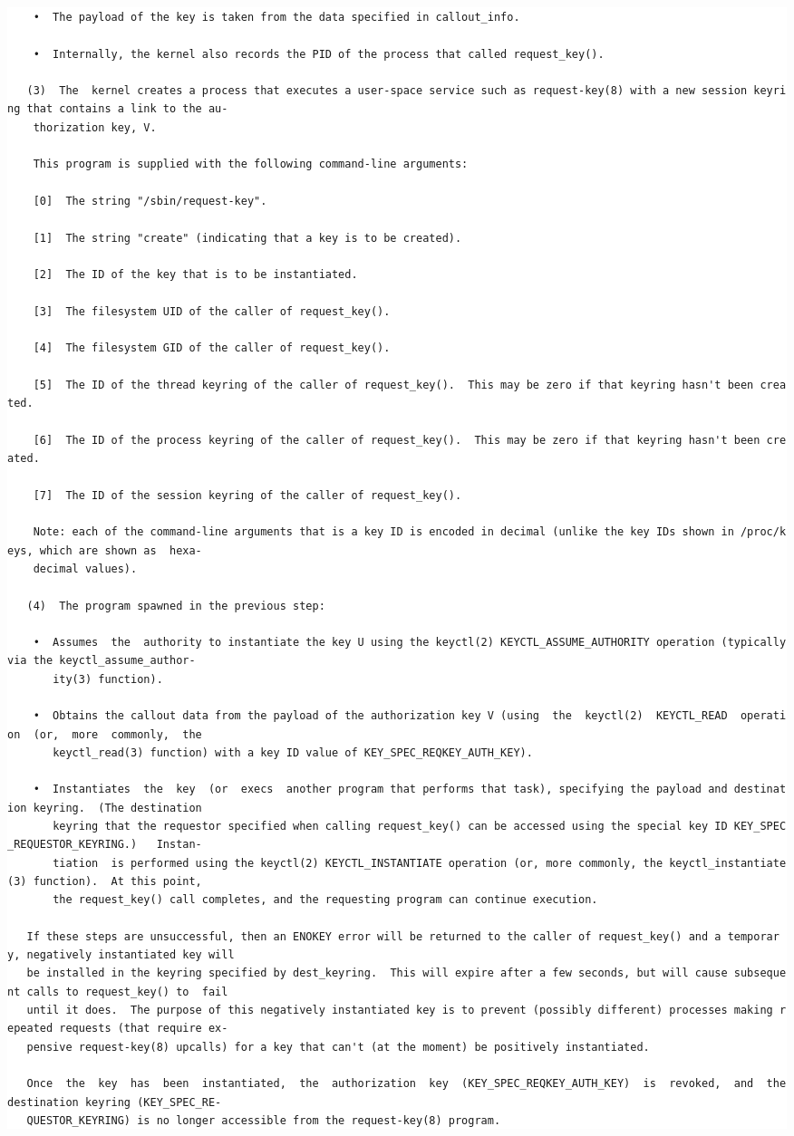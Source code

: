 	    •  The payload of the key is taken from the data specified in callout_info.

	    •  Internally, the kernel also records the PID of the process that called request_key().

       (3)  The	 kernel creates a process that executes a user-space service such as request-key(8) with a new session keyring that contains a link to the au‐
	    thorization key, V.

	    This program is supplied with the following command-line arguments:

	    [0]	 The string "/sbin/request-key".

	    [1]	 The string "create" (indicating that a key is to be created).

	    [2]	 The ID of the key that is to be instantiated.

	    [3]	 The filesystem UID of the caller of request_key().

	    [4]	 The filesystem GID of the caller of request_key().

	    [5]	 The ID of the thread keyring of the caller of request_key().  This may be zero if that keyring hasn't been created.

	    [6]	 The ID of the process keyring of the caller of request_key().	This may be zero if that keyring hasn't been created.

	    [7]	 The ID of the session keyring of the caller of request_key().

	    Note: each of the command-line arguments that is a key ID is encoded in decimal (unlike the key IDs shown in /proc/keys, which are shown as	 hexa‐
	    decimal values).

       (4)  The program spawned in the previous step:

	    •  Assumes	the  authority to instantiate the key U using the keyctl(2) KEYCTL_ASSUME_AUTHORITY operation (typically via the keyctl_assume_author‐
	       ity(3) function).

	    •  Obtains the callout data from the payload of the authorization key V (using  the	 keyctl(2)  KEYCTL_READ	 operation  (or,  more	commonly,  the
	       keyctl_read(3) function) with a key ID value of KEY_SPEC_REQKEY_AUTH_KEY).

	    •  Instantiates  the  key  (or  execs  another program that performs that task), specifying the payload and destination keyring.  (The destination
	       keyring that the requestor specified when calling request_key() can be accessed using the special key ID KEY_SPEC_REQUESTOR_KEYRING.)   Instan‐
	       tiation	is performed using the keyctl(2) KEYCTL_INSTANTIATE operation (or, more commonly, the keyctl_instantiate(3) function).	At this point,
	       the request_key() call completes, and the requesting program can continue execution.

       If these steps are unsuccessful, then an ENOKEY error will be returned to the caller of request_key() and a temporary, negatively instantiated key will
       be installed in the keyring specified by dest_keyring.  This will expire after a few seconds, but will cause subsequent calls to request_key() to  fail
       until it does.  The purpose of this negatively instantiated key is to prevent (possibly different) processes making repeated requests (that require ex‐
       pensive request-key(8) upcalls) for a key that can't (at the moment) be positively instantiated.

       Once  the  key  has  been  instantiated,	 the  authorization  key  (KEY_SPEC_REQKEY_AUTH_KEY)  is  revoked,  and	 the destination keyring (KEY_SPEC_RE‐
       QUESTOR_KEYRING) is no longer accessible from the request-key(8) program.

